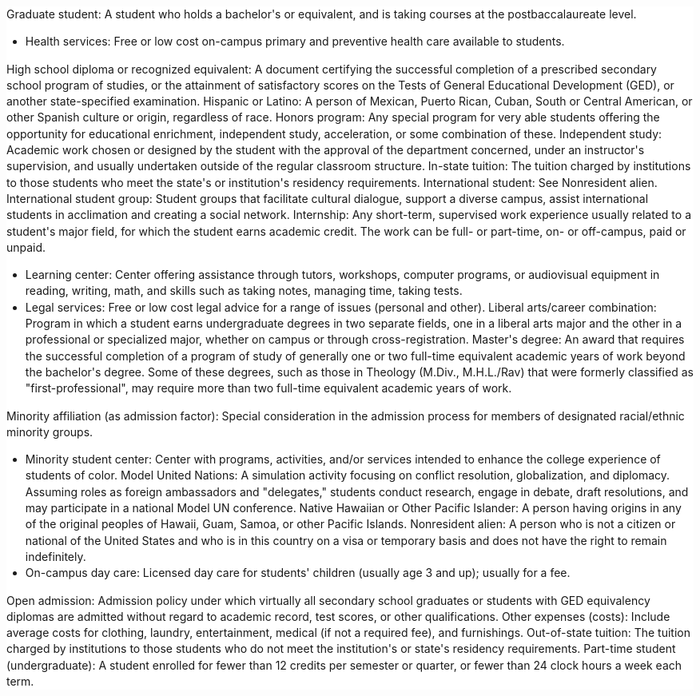Graduate student: A student who holds a bachelor's or equivalent, and is taking courses at the postbaccalaureate level.

* Health services: Free or low cost on-campus primary and preventive health care available to students.

High school diploma or recognized equivalent: A document certifying the successful completion of a prescribed secondary school program of studies, or the attainment of satisfactory scores on the Tests of General Educational Development (GED), or another state-specified examination.
Hispanic or Latino: A person of Mexican, Puerto Rican, Cuban, South or Central American, or other Spanish culture or origin, regardless of race.
Honors program: Any special program for very able students offering the opportunity for educational enrichment, independent study, acceleration, or some combination of these.
Independent study: Academic work chosen or designed by the student with the approval of the department concerned, under an instructor's supervision, and usually undertaken outside of the regular classroom structure.
In-state tuition: The tuition charged by institutions to those students who meet the state's or institution's residency requirements.
International student: See Nonresident alien.
International student group: Student groups that facilitate cultural dialogue, support a diverse campus, assist international students in acclimation and creating a social network.
Internship: Any short-term, supervised work experience usually related to a student's major field, for which the student earns academic credit. The work can be full- or part-time, on- or off-campus, paid or unpaid.

* Learning center: Center offering assistance through tutors, workshops, computer programs, or audiovisual equipment in reading, writing, math, and skills such as taking notes, managing time, taking tests.
* Legal services: Free or low cost legal advice for a range of issues (personal and other).
Liberal arts/career combination: Program in which a student earns undergraduate degrees in two separate fields, one in a liberal arts major and the other in a professional or specialized major, whether on campus or through cross-registration.
Master's degree: An award that requires the successful completion of a program of study of generally one or two full-time equivalent academic years of work beyond the bachelor's degree. Some of these degrees, such as those in Theology (M.Div., M.H.L./Rav) that were formerly classified as "first-professional", may require more than two full-time equivalent academic years of work.

Minority affiliation (as admission factor): Special consideration in the admission process for members of designated racial/ethnic minority groups.

* Minority student center: Center with programs, activities, and/or services intended to enhance the college experience of students of color.
Model United Nations: A simulation activity focusing on conflict resolution, globalization, and diplomacy. Assuming roles as foreign ambassadors and "delegates," students conduct research, engage in debate, draft resolutions, and may participate in a national Model UN conference.
Native Hawaiian or Other Pacific Islander: A person having origins in any of the original peoples of Hawaii, Guam, Samoa, or other Pacific Islands.
Nonresident alien: A person who is not a citizen or national of the United States and who is in this country on a visa or temporary basis and does not have the right to remain indefinitely.
* On-campus day care: Licensed day care for students' children (usually age 3 and up); usually for a fee.

Open admission: Admission policy under which virtually all secondary school graduates or students with GED equivalency diplomas are admitted without regard to academic record, test scores, or other qualifications.
Other expenses (costs): Include average costs for clothing, laundry, entertainment, medical (if not a required fee), and furnishings.
Out-of-state tuition: The tuition charged by institutions to those students who do not meet the institution's or state's residency requirements.
Part-time student (undergraduate): A student enrolled for fewer than 12 credits per semester or quarter, or fewer than 24 clock hours a week each term.

